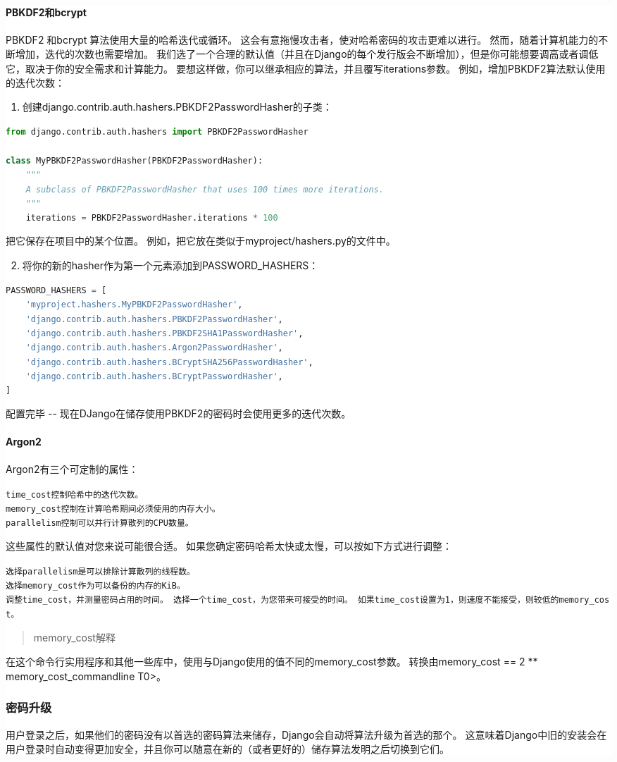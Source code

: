 #### PBKDF2和bcrypt 

PBKDF2 和bcrypt 算法使用大量的哈希迭代或循环。 这会有意拖慢攻击者，使对哈希密码的攻击更难以进行。 然而，随着计算机能力的不断增加，迭代的次数也需要增加。 我们选了一个合理的默认值（并且在Django的每个发行版会不断增加），但是你可能想要调高或者调低它，取决于你的安全需求和计算能力。 要想这样做，你可以继承相应的算法，并且覆写iterations参数。 例如，增加PBKDF2算法默认使用的迭代次数：

1. 创建django.contrib.auth.hashers.PBKDF2PasswordHasher的子类：

```python
from django.contrib.auth.hashers import PBKDF2PasswordHasher

class MyPBKDF2PasswordHasher(PBKDF2PasswordHasher):
    """
    A subclass of PBKDF2PasswordHasher that uses 100 times more iterations.
    """
    iterations = PBKDF2PasswordHasher.iterations * 100
```
把它保存在项目中的某个位置。 例如，把它放在类似于myproject/hashers.py的文件中。

2. 将你的新的hasher作为第一个元素添加到PASSWORD_HASHERS：

```python
PASSWORD_HASHERS = [
    'myproject.hashers.MyPBKDF2PasswordHasher',
    'django.contrib.auth.hashers.PBKDF2PasswordHasher',
    'django.contrib.auth.hashers.PBKDF2SHA1PasswordHasher',
    'django.contrib.auth.hashers.Argon2PasswordHasher',
    'django.contrib.auth.hashers.BCryptSHA256PasswordHasher',
    'django.contrib.auth.hashers.BCryptPasswordHasher',
]
```
配置完毕 -- 现在DJango在储存使用PBKDF2的密码时会使用更多的迭代次数。

#### Argon2 
Argon2有三个可定制的属性：
```
time_cost控制哈希中的迭代次数。
memory_cost控制在计算哈希期间必须使用的内存大小。
parallelism控制可以并行计算散列的CPU数量。
```
这些属性的默认值对您来说可能很合适。 如果您确定密码哈希太快或太慢，可以按如下方式进行调整：
```
选择parallelism是可以排除计算散列的线程数。
选择memory_cost作为可以备份的内存的KiB。
调整time_cost，并测量密码占用的时间。 选择一个time_cost，为您带来可接受的时间。 如果time_cost设置为1，则速度不能接受，则较低的memory_cost。
```
> memory_cost解释

在这个命令行实用程序和其他一些库中，使用与Django使用的值不同的memory_cost参数。 转换由memory_cost == 2 ** memory_cost_commandline T0>。

### 密码升级
用户登录之后，如果他们的密码没有以首选的密码算法来储存，Django会自动将算法升级为首选的那个。 这意味着Django中旧的安装会在用户登录时自动变得更加安全，并且你可以随意在新的（或者更好的）储存算法发明之后切换到它们。
